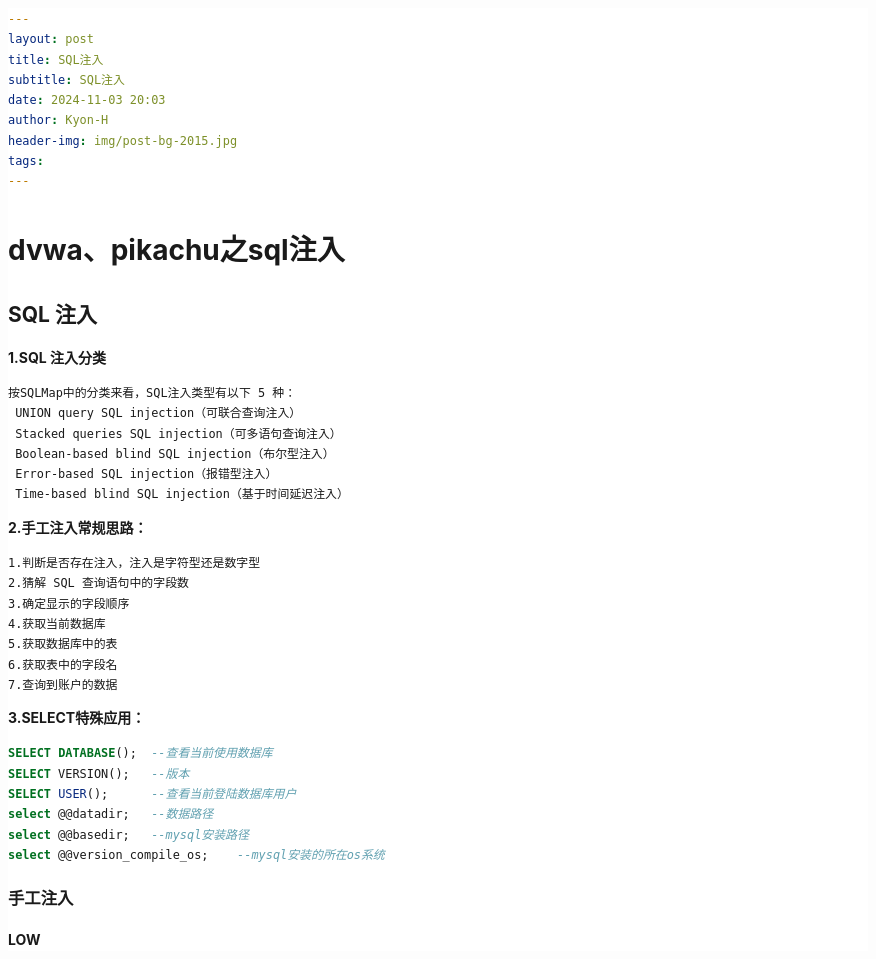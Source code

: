 ```yaml
---
layout: post
title: SQL注入
subtitle: SQL注入
date: 2024-11-03 20:03
author: Kyon-H
header-img: img/post-bg-2015.jpg
tags:
---
```



# dvwa、pikachu之sql注入
## SQL 注入

 **1.SQL 注入分类** 

```
按SQLMap中的分类来看，SQL注入类型有以下 5 种：
 UNION query SQL injection（可联合查询注入） 
 Stacked queries SQL injection（可多语句查询注入）
 Boolean-based blind SQL injection（布尔型注入） 
 Error-based SQL injection（报错型注入）
 Time-based blind SQL injection（基于时间延迟注入）
```

**2.手工注入常规思路：** 

```
1.判断是否存在注入，注入是字符型还是数字型 
2.猜解 SQL 查询语句中的字段数
3.确定显示的字段顺序 
4.获取当前数据库 
5.获取数据库中的表 
6.获取表中的字段名 
7.查询到账户的数据
```

**3.SELECT特殊应用：** 

```sql
SELECT DATABASE();	--查看当前使用数据库
SELECT VERSION();	--版本
SELECT USER();		--查看当前登陆数据库用户
select @@datadir;	--数据路径
select @@basedir;	--mysql安装路径
select @@version_compile_os;	--mysql安装的所在os系统
```
### 手工注入

#### LOW
